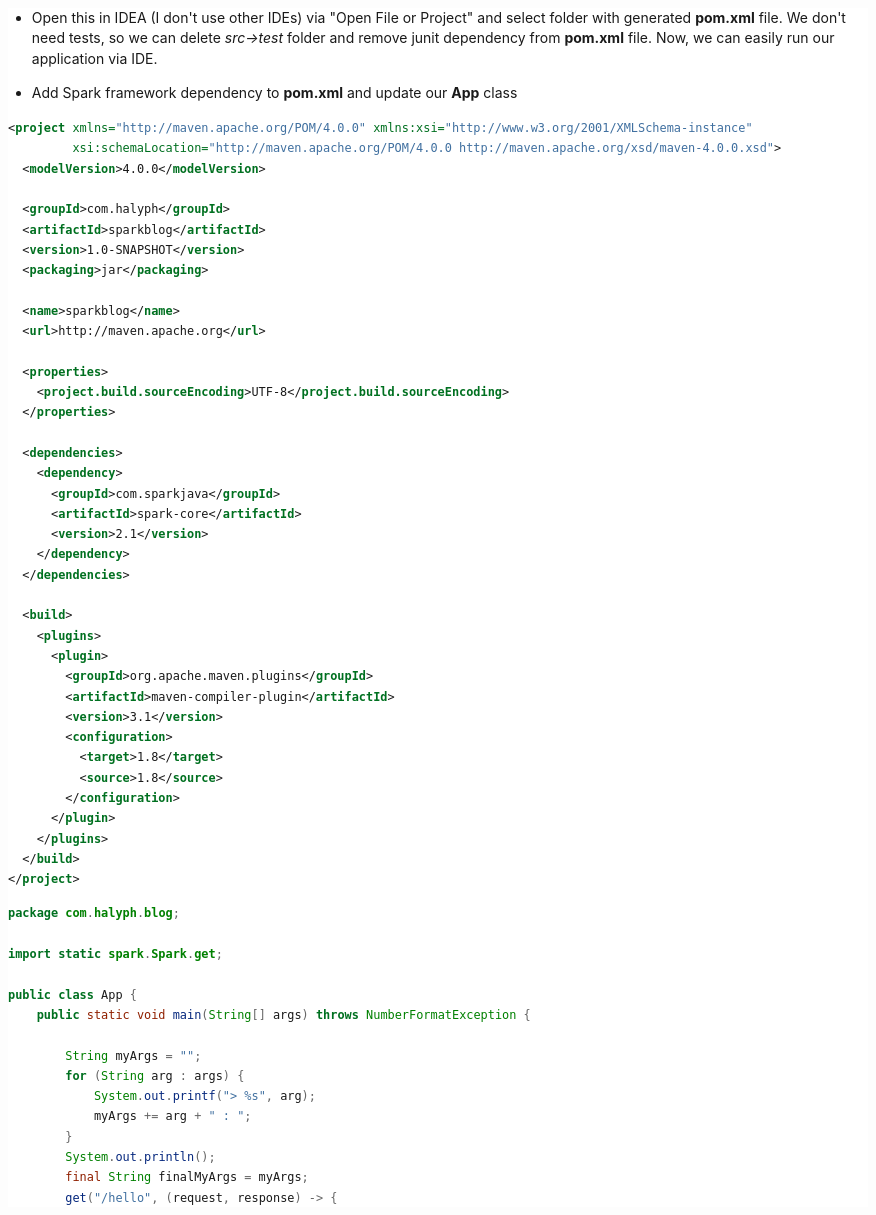 - Open this in IDEA (I don't use other IDEs) via "Open File or Project" and select folder with generated **pom.xml** file. We don't need tests, so we can delete *src->test* folder and remove junit dependency from **pom.xml** file. Now, we can easily run our application via IDE.

- Add Spark framework dependency to **pom.xml** and update our **App** class

```xml
<project xmlns="http://maven.apache.org/POM/4.0.0" xmlns:xsi="http://www.w3.org/2001/XMLSchema-instance"
         xsi:schemaLocation="http://maven.apache.org/POM/4.0.0 http://maven.apache.org/xsd/maven-4.0.0.xsd">
  <modelVersion>4.0.0</modelVersion>

  <groupId>com.halyph</groupId>
  <artifactId>sparkblog</artifactId>
  <version>1.0-SNAPSHOT</version>
  <packaging>jar</packaging>

  <name>sparkblog</name>
  <url>http://maven.apache.org</url>

  <properties>
    <project.build.sourceEncoding>UTF-8</project.build.sourceEncoding>
  </properties>

  <dependencies>
    <dependency>
      <groupId>com.sparkjava</groupId>
      <artifactId>spark-core</artifactId>
      <version>2.1</version>
    </dependency>
  </dependencies>

  <build>
    <plugins>
      <plugin>
        <groupId>org.apache.maven.plugins</groupId>
        <artifactId>maven-compiler-plugin</artifactId>
        <version>3.1</version>
        <configuration>
          <target>1.8</target>
          <source>1.8</source>
        </configuration>
      </plugin>
    </plugins>
  </build>
</project>
```

```java
package com.halyph.blog;

import static spark.Spark.get;

public class App {
    public static void main(String[] args) throws NumberFormatException {

        String myArgs = "";
        for (String arg : args) {
            System.out.printf("> %s", arg);
            myArgs += arg + " : ";
        }
        System.out.println();
        final String finalMyArgs = myArgs;
        get("/hello", (request, response) -> {
```